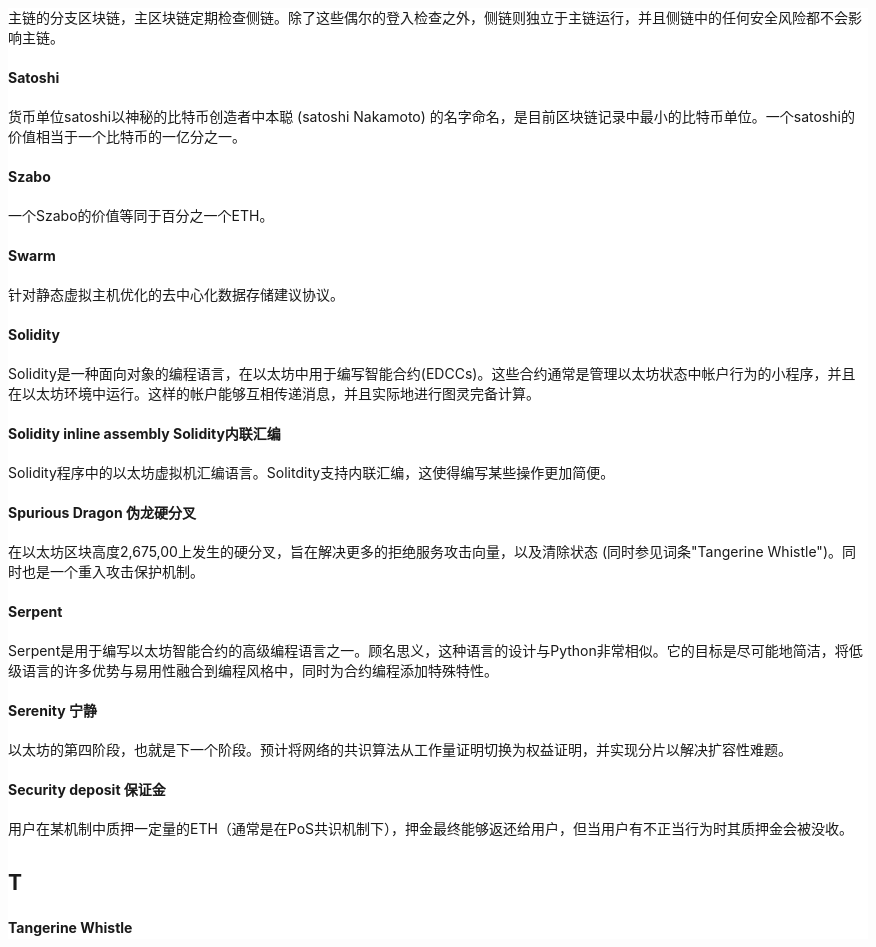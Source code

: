 主链的分支区块链，主区块链定期检查侧链。除了这些偶尔的登入检查之外，侧链则独立于主链运行，并且侧链中的任何安全风险都不会影响主链。



#### Satoshi

货币单位satoshi以神秘的比特币创造者中本聪 \(satoshi Nakamoto\) 的名字命名，是目前区块链记录中最小的比特币单位。一个satoshi的价值相当于一个比特币的一亿分之一。



#### Szabo

一个Szabo的价值等同于百分之一个ETH。



#### Swarm

针对静态虚拟主机优化的去中心化数据存储建议协议。



#### Solidity

Solidity是一种面向对象的编程语言，在以太坊中用于编写智能合约\(EDCCs\)。这些合约通常是管理以太坊状态中帐户行为的小程序，并且在以太坊环境中运行。这样的帐户能够互相传递消息，并且实际地进行图灵完备计算。



#### Solidity inline assembly    Solidity内联汇编

Solidity程序中的以太坊虚拟机汇编语言。Solitdity支持内联汇编，这使得编写某些操作更加简便。



#### Spurious Dragon 伪龙硬分叉

在以太坊区块高度2,675,00上发生的硬分叉，旨在解决更多的拒绝服务攻击向量，以及清除状态 \(同时参见词条"Tangerine Whistle"\)。同时也是一个重入攻击保护机制。



#### Serpent

Serpent是用于编写以太坊智能合约的高级编程语言之一。顾名思义，这种语言的设计与Python非常相似。它的目标是尽可能地简洁，将低级语言的许多优势与易用性融合到编程风格中，同时为合约编程添加特殊特性。



#### Serenity 宁静

以太坊的第四阶段，也就是下一个阶段。预计将网络的共识算法从工作量证明切换为权益证明，并实现分片以解决扩容性难题。



#### Security deposit 保证金

用户在某机制中质押一定量的ETH（通常是在PoS共识机制下），押金最终能够返还给用户，但当用户有不正当行为时其质押金会被没收。



## T



#### Tangerine Whistle
